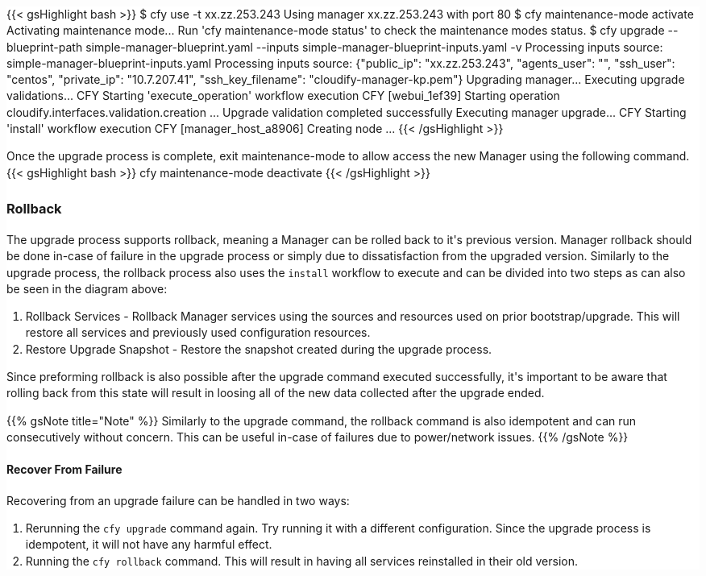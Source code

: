{{< gsHighlight  bash  >}}
$ cfy use -t xx.zz.253.243
  Using manager xx.zz.253.243 with port 80
$ cfy maintenance-mode activate
  Activating maintenance mode...
  Run 'cfy maintenance-mode status' to check the maintenance modes status.
$ cfy upgrade --blueprint-path simple-manager-blueprint.yaml --inputs simple-manager-blueprint-inputs.yaml -v
  Processing inputs source: simple-manager-blueprint-inputs.yaml
  Processing inputs source: {"public_ip": "xx.zz.253.243", "agents_user": "", "ssh_user": "centos", "private_ip": "10.7.207.41", "ssh_key_filename": "cloudify-manager-kp.pem"}
  Upgrading manager...
  Executing upgrade validations...
  CFY <manager-upgrade> Starting 'execute_operation' workflow execution
  CFY <manager-upgrade> [webui_1ef39] Starting operation cloudify.interfaces.validation.creation
  ...
  Upgrade validation completed successfully
  Executing manager upgrade...
  CFY <manager-upgrade> Starting 'install' workflow execution
  CFY <manager-upgrade> [manager_host_a8906] Creating node
  ...
{{< /gsHighlight >}}

Once the upgrade process is complete, exit maintenance-mode to allow access the new Manager using the following command.
{{< gsHighlight  bash  >}}
cfy maintenance-mode deactivate
{{< /gsHighlight >}}

### Rollback
The upgrade process supports rollback, meaning a Manager can be rolled back to it's previous version.
Manager rollback should be done in-case of failure in the upgrade process or simply due to dissatisfaction from the upgraded version.
Similarly to the upgrade process, the rollback process also uses the `install` workflow to execute and can be divided into two steps as can also be seen in the diagram above:

1. Rollback Services - Rollback Manager services using the sources and resources used on prior bootstrap/upgrade. This will restore all services and previously used configuration resources.
2. Restore Upgrade Snapshot - Restore the snapshot created during the upgrade process.

Since preforming rollback is also possible after the upgrade command executed successfully, it's important to be aware that rolling back from this state will
result in loosing all of the new data collected after the upgrade ended.

{{% gsNote title="Note" %}}
Similarly to the upgrade command, the rollback command is also idempotent and can run consecutively without concern.
This can be useful in-case of failures due to power/network issues.
{{% /gsNote %}}

#### Recover From Failure
Recovering from an upgrade failure can be handled in two ways:
1. Rerunning the `cfy upgrade` command again. Try running it with a different configuration. Since the upgrade process is idempotent, it will not have any harmful effect.
2. Running the `cfy rollback` command. This will result in having all services reinstalled in their old version.

